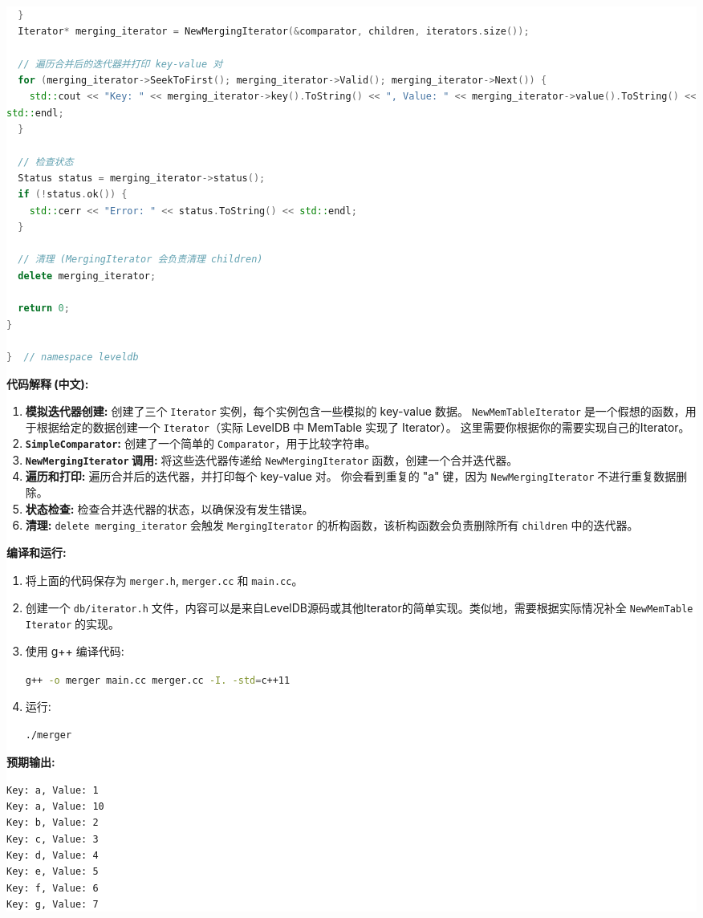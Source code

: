 ```c++
  }
  Iterator* merging_iterator = NewMergingIterator(&comparator, children, iterators.size());

  // 遍历合并后的迭代器并打印 key-value 对
  for (merging_iterator->SeekToFirst(); merging_iterator->Valid(); merging_iterator->Next()) {
    std::cout << "Key: " << merging_iterator->key().ToString() << ", Value: " << merging_iterator->value().ToString() << std::endl;
  }

  // 检查状态
  Status status = merging_iterator->status();
  if (!status.ok()) {
    std::cerr << "Error: " << status.ToString() << std::endl;
  }

  // 清理 (MergingIterator 会负责清理 children)
  delete merging_iterator;

  return 0;
}

}  // namespace leveldb
```

**代码解释 (中文):**

1.  **模拟迭代器创建:** 创建了三个 `Iterator` 实例，每个实例包含一些模拟的 key-value 数据。 `NewMemTableIterator` 是一个假想的函数，用于根据给定的数据创建一个 `Iterator`（实际 LevelDB 中 MemTable 实现了 Iterator）。 这里需要你根据你的需要实现自己的Iterator。
2.  **`SimpleComparator`:** 创建了一个简单的 `Comparator`，用于比较字符串。
3.  **`NewMergingIterator` 调用:**  将这些迭代器传递给 `NewMergingIterator` 函数，创建一个合并迭代器。
4.  **遍历和打印:** 遍历合并后的迭代器，并打印每个 key-value 对。 你会看到重复的 "a" 键，因为 `NewMergingIterator` 不进行重复数据删除。
5.  **状态检查:** 检查合并迭代器的状态，以确保没有发生错误。
6.  **清理:**  `delete merging_iterator` 会触发 `MergingIterator` 的析构函数，该析构函数会负责删除所有 `children` 中的迭代器。

**编译和运行:**

1.  将上面的代码保存为 `merger.h`, `merger.cc` 和 `main.cc`。
2.  创建一个 `db/iterator.h` 文件，内容可以是来自LevelDB源码或其他Iterator的简单实现。类似地，需要根据实际情况补全 `NewMemTableIterator` 的实现。
3.  使用 g++ 编译代码:

    ```bash
    g++ -o merger main.cc merger.cc -I. -std=c++11
    ```

4.  运行:

    ```bash
    ./merger
    ```

**预期输出:**

```
Key: a, Value: 1
Key: a, Value: 10
Key: b, Value: 2
Key: c, Value: 3
Key: d, Value: 4
Key: e, Value: 5
Key: f, Value: 6
Key: g, Value: 7
```
